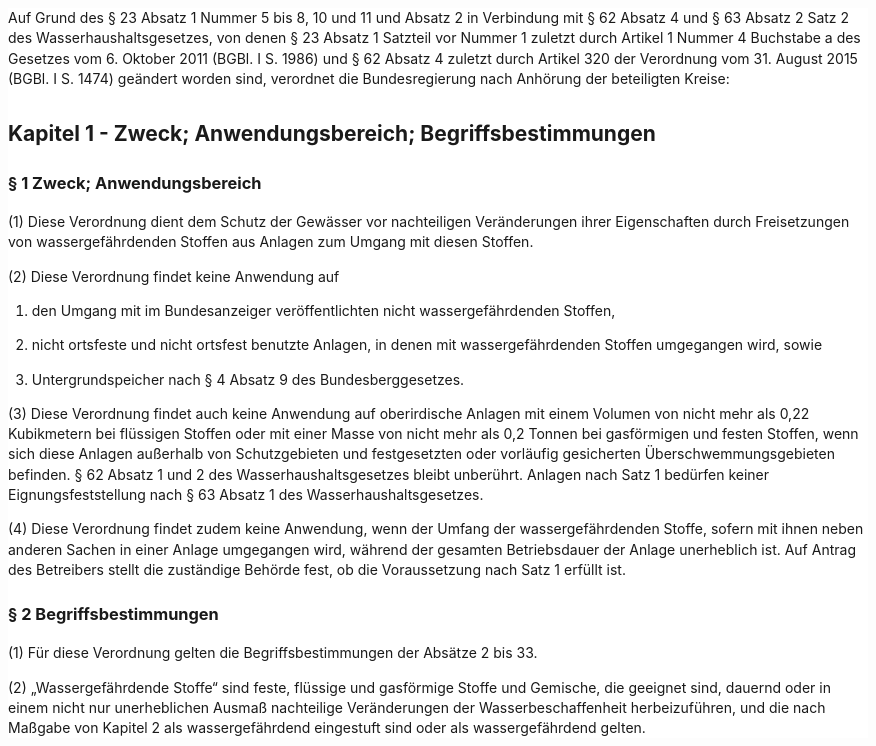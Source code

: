 Auf Grund des § 23 Absatz 1 Nummer 5 bis 8, 10 und 11 und Absatz 2 in
Verbindung mit § 62 Absatz 4 und § 63 Absatz 2 Satz 2 des
Wasserhaushaltsgesetzes, von denen § 23 Absatz 1 Satzteil vor Nummer 1
zuletzt durch Artikel 1 Nummer 4 Buchstabe a des Gesetzes vom 6.
Oktober 2011 (BGBl. I S. 1986) und § 62 Absatz 4 zuletzt durch Artikel
320 der Verordnung vom 31. August 2015 (BGBl. I S. 1474) geändert
worden sind, verordnet die Bundesregierung nach Anhörung der
beteiligten Kreise:


## Kapitel 1 - Zweck; Anwendungsbereich; Begriffsbestimmungen


### § 1 Zweck; Anwendungsbereich

(1) Diese Verordnung dient dem Schutz der Gewässer vor nachteiligen
Veränderungen ihrer Eigenschaften durch Freisetzungen von
wassergefährdenden Stoffen aus Anlagen zum Umgang mit diesen Stoffen.

(2) Diese Verordnung findet keine Anwendung auf

1.  den Umgang mit im Bundesanzeiger veröffentlichten nicht
    wassergefährdenden Stoffen,


2.  nicht ortsfeste und nicht ortsfest benutzte Anlagen, in denen mit
    wassergefährdenden Stoffen umgegangen wird, sowie


3.  Untergrundspeicher nach § 4 Absatz 9 des Bundesberggesetzes.




(3) Diese Verordnung findet auch keine Anwendung auf oberirdische
Anlagen mit einem Volumen von nicht mehr als 0,22 Kubikmetern bei
flüssigen Stoffen oder mit einer Masse von nicht mehr als 0,2 Tonnen
bei gasförmigen und festen Stoffen, wenn sich diese Anlagen außerhalb
von Schutzgebieten und festgesetzten oder vorläufig gesicherten
Überschwemmungsgebieten befinden. § 62 Absatz 1 und 2 des
Wasserhaushaltsgesetzes bleibt unberührt. Anlagen nach Satz 1 bedürfen
keiner Eignungsfeststellung nach § 63 Absatz 1 des
Wasserhaushaltsgesetzes.

(4) Diese Verordnung findet zudem keine Anwendung, wenn der Umfang der
wassergefährdenden Stoffe, sofern mit ihnen neben anderen Sachen in
einer Anlage umgegangen wird, während der gesamten Betriebsdauer der
Anlage unerheblich ist. Auf Antrag des Betreibers stellt die
zuständige Behörde fest, ob die Voraussetzung nach Satz 1 erfüllt ist.


### § 2 Begriffsbestimmungen

(1) Für diese Verordnung gelten die Begriffsbestimmungen der Absätze 2
bis 33.

(2) „Wassergefährdende Stoffe“ sind feste, flüssige und gasförmige
Stoffe und Gemische, die geeignet sind, dauernd oder in einem nicht
nur unerheblichen Ausmaß nachteilige Veränderungen der
Wasserbeschaffenheit herbeizuführen, und die nach Maßgabe von Kapitel
2 als wassergefährdend eingestuft sind oder als wassergefährdend
gelten.
